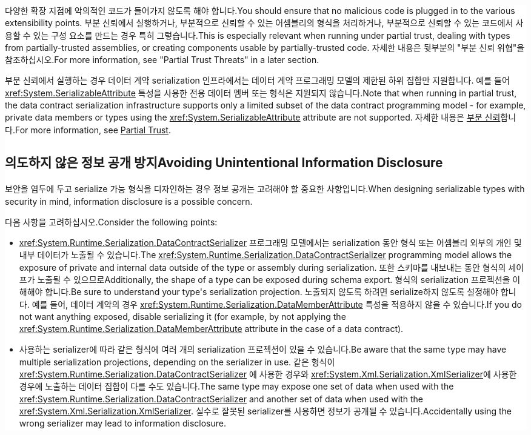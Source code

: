  <span data-ttu-id="082d1-127">다양한 확장 지점에 악의적인 코드가 들어가지 않도록 해야 합니다.</span><span class="sxs-lookup"><span data-stu-id="082d1-127">You should ensure that no malicious code is plugged in to the various extensibility points.</span></span> <span data-ttu-id="082d1-128">부분 신뢰에서 실행하거나, 부분적으로 신뢰할 수 있는 어셈블리의 형식을 처리하거나, 부분적으로 신뢰할 수 있는 코드에서 사용할 수 있는 구성 요소를 만드는 경우 특히 그렇습니다.</span><span class="sxs-lookup"><span data-stu-id="082d1-128">This is especially relevant when running under partial trust, dealing with types from partially-trusted assemblies, or creating components usable by partially-trusted code.</span></span> <span data-ttu-id="082d1-129">자세한 내용은 뒷부분의 "부분 신뢰 위협"을 참조하십시오.</span><span class="sxs-lookup"><span data-stu-id="082d1-129">For more information, see "Partial Trust Threats" in a later section.</span></span>  
  
 <span data-ttu-id="082d1-130">부분 신뢰에서 실행하는 경우 데이터 계약 serialization 인프라에서는 데이터 계약 프로그래밍 모델의 제한된 하위 집합만 지원합니다. 예를 들어 <xref:System.SerializableAttribute> 특성을 사용한 전용 데이터 멤버 또는 형식은 지원되지 않습니다.</span><span class="sxs-lookup"><span data-stu-id="082d1-130">Note that when running in partial trust, the data contract serialization infrastructure supports only a limited subset of the data contract programming model - for example, private data members or types using the <xref:System.SerializableAttribute> attribute are not supported.</span></span> <span data-ttu-id="082d1-131">자세한 내용은 [부분 신뢰](../../../../docs/framework/wcf/feature-details/partial-trust.md)합니다.</span><span class="sxs-lookup"><span data-stu-id="082d1-131">For more information, see [Partial Trust](../../../../docs/framework/wcf/feature-details/partial-trust.md).</span></span>  
  
## <a name="avoiding-unintentional-information-disclosure"></a><span data-ttu-id="082d1-132">의도하지 않은 정보 공개 방지</span><span class="sxs-lookup"><span data-stu-id="082d1-132">Avoiding Unintentional Information Disclosure</span></span>  
 <span data-ttu-id="082d1-133">보안을 염두에 두고 serialize 가능 형식을 디자인하는 경우 정보 공개는 고려해야 할 중요한 사항입니다.</span><span class="sxs-lookup"><span data-stu-id="082d1-133">When designing serializable types with security in mind, information disclosure is a possible concern.</span></span>  
  
 <span data-ttu-id="082d1-134">다음 사항을 고려하십시오.</span><span class="sxs-lookup"><span data-stu-id="082d1-134">Consider the following points:</span></span>  
  
-   <span data-ttu-id="082d1-135"><xref:System.Runtime.Serialization.DataContractSerializer> 프로그래밍 모델에서는 serialization 동안 형식 또는 어셈블리 외부의 개인 및 내부 데이터가 노출될 수 있습니다.</span><span class="sxs-lookup"><span data-stu-id="082d1-135">The <xref:System.Runtime.Serialization.DataContractSerializer> programming model allows the exposure of private and internal data outside of the type or assembly during serialization.</span></span> <span data-ttu-id="082d1-136">또한 스키마를 내보내는 동안 형식의 셰이프가 노출될 수 있으므로</span><span class="sxs-lookup"><span data-stu-id="082d1-136">Additionally, the shape of a type can be exposed during schema export.</span></span> <span data-ttu-id="082d1-137">형식의 serialization 프로젝션을 이해해야 합니다.</span><span class="sxs-lookup"><span data-stu-id="082d1-137">Be sure to understand your type's serialization projection.</span></span> <span data-ttu-id="082d1-138">노출되지 않도록 하려면 serialize하지 않도록 설정해야 합니다. 예를 들어, 데이터 계약의 경우 <xref:System.Runtime.Serialization.DataMemberAttribute> 특성을 적용하지 않을 수 있습니다.</span><span class="sxs-lookup"><span data-stu-id="082d1-138">If you do not want anything exposed, disable serializing it (for example, by not applying the <xref:System.Runtime.Serialization.DataMemberAttribute> attribute in the case of a data contract).</span></span>  
  
-   <span data-ttu-id="082d1-139">사용하는 serializer에 따라 같은 형식에 여러 개의 serialization 프로젝션이 있을 수 있습니다.</span><span class="sxs-lookup"><span data-stu-id="082d1-139">Be aware that the same type may have multiple serialization projections, depending on the serializer in use.</span></span> <span data-ttu-id="082d1-140">같은 형식이 <xref:System.Runtime.Serialization.DataContractSerializer> 에 사용한 경우와 <xref:System.Xml.Serialization.XmlSerializer>에 사용한 경우에 노출하는 데이터 집합이 다를 수도 있습니다.</span><span class="sxs-lookup"><span data-stu-id="082d1-140">The same type may expose one set of data when used with the <xref:System.Runtime.Serialization.DataContractSerializer> and another set of data when used with the <xref:System.Xml.Serialization.XmlSerializer>.</span></span> <span data-ttu-id="082d1-141">실수로 잘못된 serializer를 사용하면 정보가 공개될 수 있습니다.</span><span class="sxs-lookup"><span data-stu-id="082d1-141">Accidentally using the wrong serializer may lead to information disclosure.</span></span>  
  